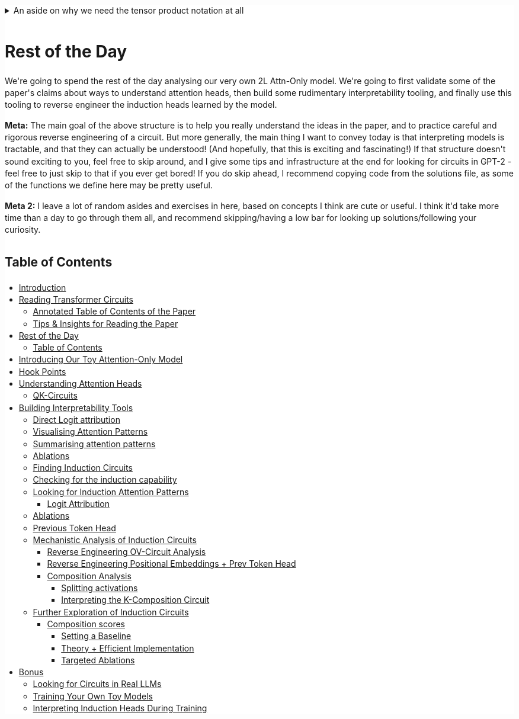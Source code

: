 <details><summary>An aside on why we need the tensor product notation at all</summary></details>

# Rest of the Day


We're going to spend the rest of the day analysing our very own 2L Attn-Only model. We're going to first validate some of the paper's claims about ways to understand attention heads, then build some rudimentary interpretability tooling, and finally use this tooling to reverse engineer the induction heads learned by the model.

**Meta:** The main goal of the above structure is to help you really understand the ideas in the paper, and to practice careful and rigorous reverse engineering of a circuit. But more generally, the main thing I want to convey today is that interpreting models is tractable, and that they can actually be understood! (And hopefully, that this is exciting and fascinating!) If that structure doesn't sound exciting to you, feel free to skip around, and I give some tips and infrastructure at the end for looking for circuits in GPT-2 - feel free to just skip to that if you ever get bored! If you do skip ahead, I recommend copying code from the solutions file, as some of the functions we define here may be pretty useful.

**Meta 2:** I leave a lot of random asides and exercises in here, based on concepts I think are cute or useful. I think it'd take more time than a day to go through them all, and recommend skipping/having a low bar for looking up solutions/following your curiosity.

## Table of Contents



- [Introduction](#introduction)
- [Reading Transformer Circuits](#reading-transformer-circuits)
    - [Annotated Table of Contents of the Paper](#annotated-table-of-contents-of-the-paper)
    - [Tips & Insights for Reading the Paper](#tips--insights-for-reading-the-paper)
- [Rest of the Day](#rest-of-the-day)
    - [Table of Contents](#table-of-contents)
- [Introducing Our Toy Attention-Only Model](#introducing-our-toy-attention-only-model)
- [Hook Points](#hook-points)
- [Understanding Attention Heads](#understanding-attention-heads)
    - [QK-Circuits](#qk-circuits)
- [Building Interpretability Tools](#building-interpretability-tools)
    - [Direct Logit attribution](#direct-logit-attribution)
    - [Visualising Attention Patterns](#visualising-attention-patterns)
    - [Summarising attention patterns](#summarising-attention-patterns)
    - [Ablations](#ablations)
    - [Finding Induction Circuits](#finding-induction-circuits)
    - [Checking for the induction capability](#checking-for-the-induction-capability)
    - [Looking for Induction Attention Patterns](#looking-for-induction-attention-patterns)
        - [Logit Attribution](#logit-attribution)
    - [Ablations](#ablations)
    - [Previous Token Head](#previous-token-head)
    - [Mechanistic Analysis of Induction Circuits](#mechanistic-analysis-of-induction-circuits)
        - [Reverse Engineering OV-Circuit Analysis](#reverse-engineering-ov-circuit-analysis)
        - [Reverse Engineering Positional Embeddings + Prev Token Head](#reverse-engineering-positional-embeddings--prev-token-head)
        - [Composition Analysis](#composition-analysis)
            - [Splitting activations](#splitting-activations)
            - [Interpreting the K-Composition Circuit](#interpreting-the-k-composition-circuit)
    - [Further Exploration of Induction Circuits](#further-exploration-of-induction-circuits)
        - [Composition scores](#composition-scores)
            - [Setting a Baseline](#setting-a-baseline)
            - [Theory + Efficient Implementation](#theory--efficient-implementation)
            - [Targeted Ablations](#targeted-ablations)
- [Bonus](#bonus)
    - [Looking for Circuits in Real LLMs](#looking-for-circuits-in-real-llms)
    - [Training Your Own Toy Models](#training-your-own-toy-models)
    - [Interpreting Induction Heads During Training](#interpreting-induction-heads-during-training)
